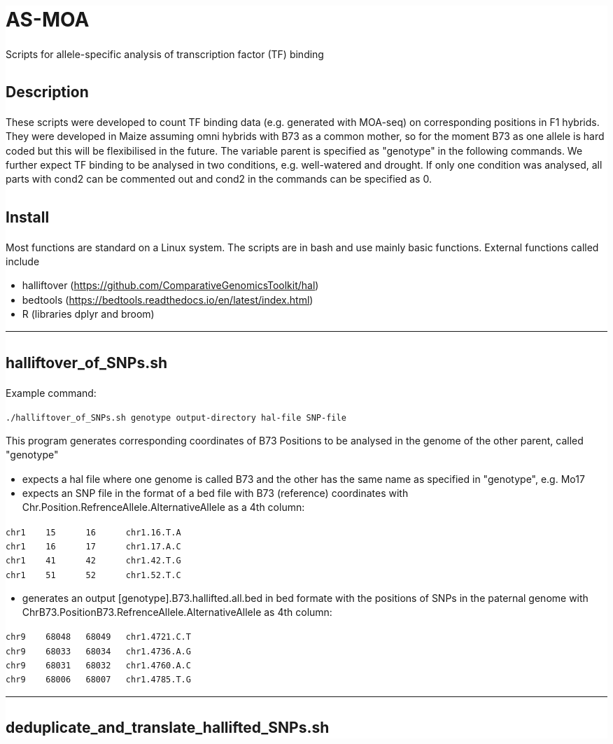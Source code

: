 # AS-MOA
Scripts for allele-specific analysis of transcription factor (TF) binding
## Description 
These scripts were developed to count TF binding data (e.g. generated with MOA-seq) on corresponding positions in F1 hybrids. They were developed in Maize assuming omni hybrids with B73 as a common mother, so for the moment B73 as one allele is hard coded but this will be flexibilised in the future. The variable parent is specified as "genotype" in the following commands. We further expect TF binding to be analysed in two conditions, e.g. well-watered and drought. If only one condition was analysed, all parts with cond2 can be commented out and cond2 in the commands can be specified as 0.
## Install
Most functions are standard on a Linux system. The scripts are in bash and use mainly basic functions. External functions called include 
- halliftover (https://github.com/ComparativeGenomicsToolkit/hal)
- bedtools (https://bedtools.readthedocs.io/en/latest/index.html)
- R (libraries dplyr and broom) 

-------------------
## halliftover_of_SNPs.sh 

Example command: 
```bash
./halliftover_of_SNPs.sh genotype output-directory hal-file SNP-file
```


This program generates corresponding coordinates of B73 Positions to be analysed in the genome of the other parent, called "genotype"

- expects a hal file where one genome is called B73 and the other has the same name as specified in "genotype", e.g. Mo17
- expects an SNP file in the format of a bed file with B73 (reference) coordinates with Chr.Position.RefrenceAllele.AlternativeAllele as a 4th column:
 ``` 
chr1    15      16      chr1.16.T.A
chr1    16      17      chr1.17.A.C
chr1    41      42      chr1.42.T.G
chr1    51      52      chr1.52.T.C
```
- generates an output [genotype].B73.hallifted.all.bed in bed formate with the positions of SNPs in the paternal genome with ChrB73.PositionB73.RefrenceAllele.AlternativeAllele as 4th column:
 ```
chr9    68048   68049   chr1.4721.C.T
chr9    68033   68034   chr1.4736.A.G
chr9    68031   68032   chr1.4760.A.C
chr9    68006   68007   chr1.4785.T.G
 ``` 

---------------------
## deduplicate_and_translate_hallifted_SNPs.sh
